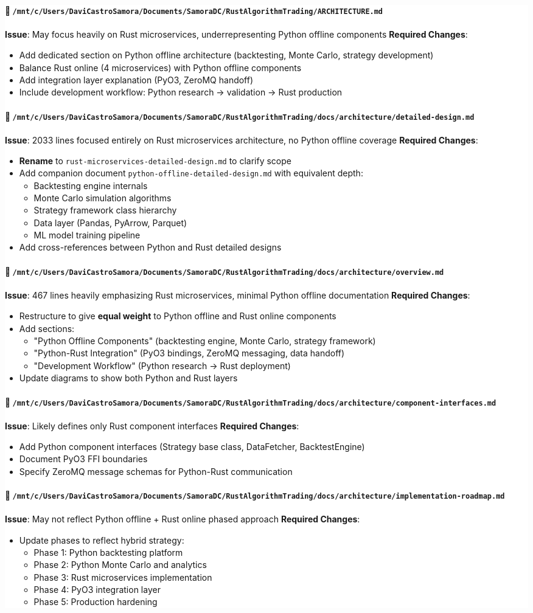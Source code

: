 #### 🔄 `/mnt/c/Users/DaviCastroSamora/Documents/SamoraDC/RustAlgorithmTrading/ARCHITECTURE.md`
**Issue**: May focus heavily on Rust microservices, underrepresenting Python offline components
**Required Changes**:
- Add dedicated section on Python offline architecture (backtesting, Monte Carlo, strategy development)
- Balance Rust online (4 microservices) with Python offline components
- Add integration layer explanation (PyO3, ZeroMQ handoff)
- Include development workflow: Python research → validation → Rust production

#### 🔄 `/mnt/c/Users/DaviCastroSamora/Documents/SamoraDC/RustAlgorithmTrading/docs/architecture/detailed-design.md`
**Issue**: 2033 lines focused entirely on Rust microservices architecture, no Python offline coverage
**Required Changes**:
- **Rename** to `rust-microservices-detailed-design.md` to clarify scope
- Add companion document `python-offline-detailed-design.md` with equivalent depth:
  - Backtesting engine internals
  - Monte Carlo simulation algorithms
  - Strategy framework class hierarchy
  - Data layer (Pandas, PyArrow, Parquet)
  - ML model training pipeline
- Add cross-references between Python and Rust detailed designs

#### 🔄 `/mnt/c/Users/DaviCastroSamora/Documents/SamoraDC/RustAlgorithmTrading/docs/architecture/overview.md`
**Issue**: 467 lines heavily emphasizing Rust microservices, minimal Python offline documentation
**Required Changes**:
- Restructure to give **equal weight** to Python offline and Rust online components
- Add sections:
  - "Python Offline Components" (backtesting engine, Monte Carlo, strategy framework)
  - "Python-Rust Integration" (PyO3 bindings, ZeroMQ messaging, data handoff)
  - "Development Workflow" (Python research → Rust deployment)
- Update diagrams to show both Python and Rust layers

#### 🔄 `/mnt/c/Users/DaviCastroSamora/Documents/SamoraDC/RustAlgorithmTrading/docs/architecture/component-interfaces.md`
**Issue**: Likely defines only Rust component interfaces
**Required Changes**:
- Add Python component interfaces (Strategy base class, DataFetcher, BacktestEngine)
- Document PyO3 FFI boundaries
- Specify ZeroMQ message schemas for Python-Rust communication

#### 🔄 `/mnt/c/Users/DaviCastroSamora/Documents/SamoraDC/RustAlgorithmTrading/docs/architecture/implementation-roadmap.md`
**Issue**: May not reflect Python offline + Rust online phased approach
**Required Changes**:
- Update phases to reflect hybrid strategy:
  - Phase 1: Python backtesting platform
  - Phase 2: Python Monte Carlo and analytics
  - Phase 3: Rust microservices implementation
  - Phase 4: PyO3 integration layer
  - Phase 5: Production hardening
